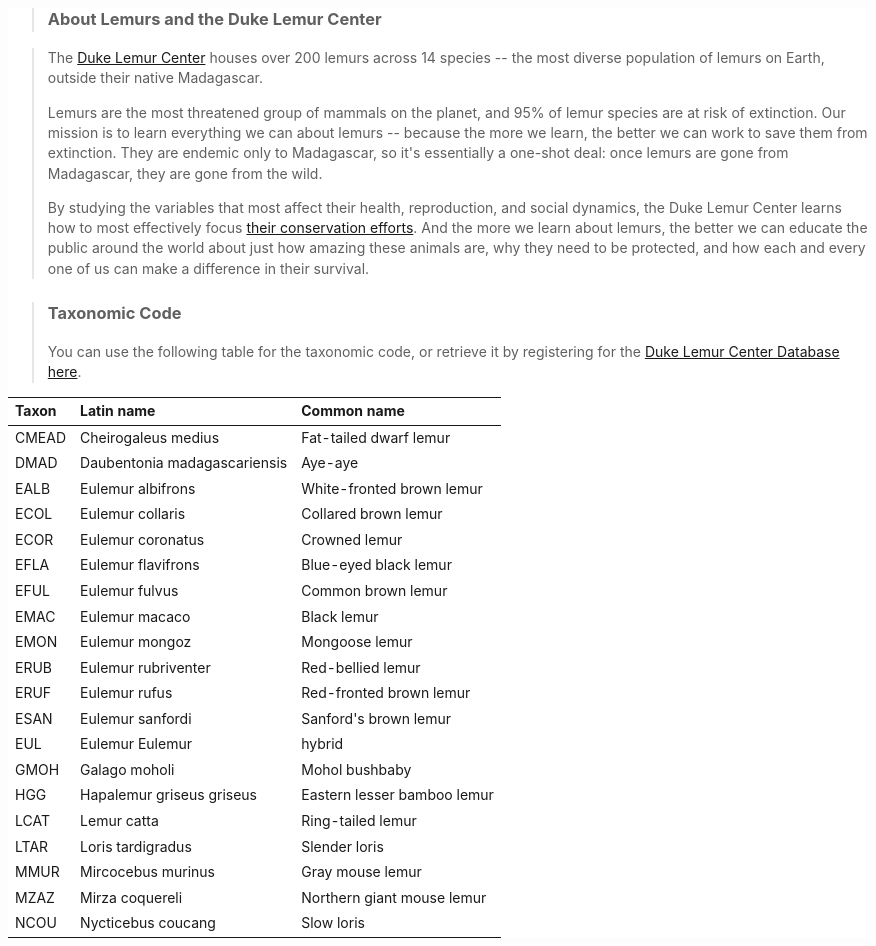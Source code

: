 > ### About Lemurs and the Duke Lemur Center

> The [Duke Lemur Center](https://lemur.duke.edu/) houses over 200
> lemurs across 14 species -- the most diverse population of lemurs on
> Earth, outside their native Madagascar.
>
> Lemurs are the most threatened group of mammals on the planet, and 95%
> of lemur species are at risk of extinction. Our mission is to learn
> everything we can about lemurs -- because the more we learn, the
> better we can work to save them from extinction. They are endemic only
> to Madagascar, so it's essentially a one-shot deal: once lemurs are
> gone from Madagascar, they are gone from the wild.
>
> By studying the variables that most affect their health, reproduction,
> and social dynamics, the Duke Lemur Center learns how to most
> effectively focus [their conservation
> efforts](https://lemur.duke.edu/protect/overview-madagascar-conservation-programs/).
> And the more we learn about lemurs, the better we can educate the
> public around the world about just how amazing these animals are, why
> they need to be protected, and how each and every one of us can make a
> difference in their survival.

> ### Taxonomic Code
>
> You can use the following table
> for the taxonomic code, or retrieve it by registering for the [Duke
> Lemur Center Database
> here](https://duke.qualtrics.com/jfe/form/SV_cZMTHoHiAljNGXX?Q_JFE=qdg).

| **Taxon** | **Latin name**               | **Common name**              |
|:----------|:-----------------------------|:-----------------------------|
| CMEAD     | Cheirogaleus medius          | Fat-tailed dwarf lemur       |
| DMAD      | Daubentonia madagascariensis | Aye-aye                      |
| EALB      | Eulemur albifrons            | White-fronted brown lemur    |
| ECOL      | Eulemur collaris             | Collared brown lemur         |
| ECOR      | Eulemur coronatus            | Crowned lemur                |
| EFLA      | Eulemur flavifrons           | Blue-eyed black lemur        |
| EFUL      | Eulemur fulvus               | Common brown lemur           |
| EMAC      | Eulemur macaco               | Black lemur                  |
| EMON      | Eulemur mongoz               | Mongoose lemur               |
| ERUB      | Eulemur rubriventer          | Red-bellied lemur            |
| ERUF      | Eulemur rufus                | Red-fronted brown lemur      |
| ESAN      | Eulemur sanfordi             | Sanford's brown lemur        |
| EUL       | Eulemur Eulemur              | hybrid                       |
| GMOH      | Galago moholi                | Mohol bushbaby               |
| HGG       | Hapalemur griseus griseus    | Eastern lesser bamboo lemur  |
| LCAT      | Lemur catta                  | Ring-tailed lemur            |
| LTAR      | Loris tardigradus            | Slender loris                |
| MMUR      | Mircocebus murinus           | Gray mouse lemur             |
| MZAZ      | Mirza coquereli              | Northern giant mouse lemur   |
| NCOU      | Nycticebus coucang           | Slow loris                   |